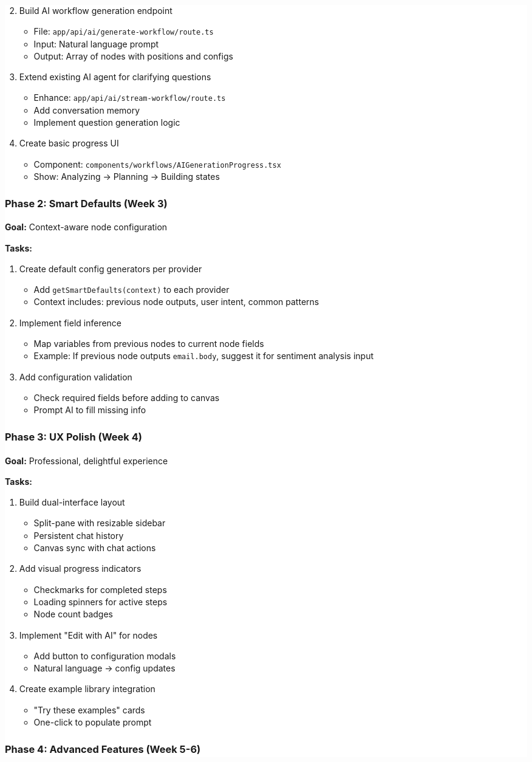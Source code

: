 2. Build AI workflow generation endpoint
   - File: `app/api/ai/generate-workflow/route.ts`
   - Input: Natural language prompt
   - Output: Array of nodes with positions and configs

3. Extend existing AI agent for clarifying questions
   - Enhance: `app/api/ai/stream-workflow/route.ts`
   - Add conversation memory
   - Implement question generation logic

4. Create basic progress UI
   - Component: `components/workflows/AIGenerationProgress.tsx`
   - Show: Analyzing → Planning → Building states

### Phase 2: Smart Defaults (Week 3)

**Goal:** Context-aware node configuration

**Tasks:**
1. Create default config generators per provider
   - Add `getSmartDefaults(context)` to each provider
   - Context includes: previous node outputs, user intent, common patterns

2. Implement field inference
   - Map variables from previous nodes to current node fields
   - Example: If previous node outputs `email.body`, suggest it for sentiment analysis input

3. Add configuration validation
   - Check required fields before adding to canvas
   - Prompt AI to fill missing info

### Phase 3: UX Polish (Week 4)

**Goal:** Professional, delightful experience

**Tasks:**
1. Build dual-interface layout
   - Split-pane with resizable sidebar
   - Persistent chat history
   - Canvas sync with chat actions

2. Add visual progress indicators
   - Checkmarks for completed steps
   - Loading spinners for active steps
   - Node count badges

3. Implement "Edit with AI" for nodes
   - Add button to configuration modals
   - Natural language → config updates

4. Create example library integration
   - "Try these examples" cards
   - One-click to populate prompt

### Phase 4: Advanced Features (Week 5-6)
